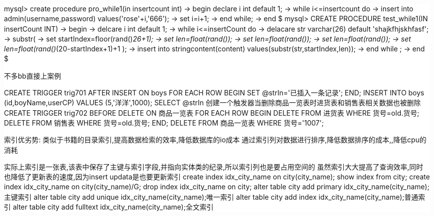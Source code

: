 
mysql> create procedure pro_while1(in insertcount int)
  -> begin declare i int default 1;
  -> while i<=insertcount do
  -> insert into admin(username,password) values('rose'+i,'666');
  -> set i=i+1;
  -> end while;
  -> end $
mysql> CREATE PROCEDURE test_while1(IN insertCount INT)
  -> begin
  -> delcare i int default 1;
  -> while i<=insertCount do
  -> delacare str varchar(26) default 'shajkfhjskhfasf';
  -> substr(
  -> set startIndex=floor(rand()*26+1);
  -> set len=float(rand());
  -> set len=float(rand());
  -> set len=float(rand());
  -> set len=float(rand()*(20-startIndex+1)+1 );
  -> insert into stringcontent(content) values(substr(str,startIndex,len));
  -> end while ;
  -> end $

不多bb直接上案例

CREATE TRIGGER trig701 AFTER INSERT ON boys FOR EACH ROW
   BEGIN
   SET @strIn='已插入一条记录';
   END;
   INSERT INTO boys (id,boyName,userCP)
   VALUES (5,'洋洋',1000);
   SELECT @strIn
创建一个触发器当删除商品一览表时进货表和销售表相关数据也被删除
CREATE TRIGGER trig702 BEFORE DELETE ON 商品一览表 FOR EACH ROW
BEGIN
   DELETE FROM 进货表 WHERE 货号=old.货号;
   DELETE FROM 销售表 WHERE 货号=old.货号;
   END;
 DELETE FROM 商品一览表 WHERE 货号='1007';

索引优劣势:
类似于书籍的目录索引,提高数据检索的效率,降低数据库的io成本
通过索引列对数据进行排序,降低数据排序的成本,,降低cpu的消耗

实际上索引是一张表,该表中保存了主键与索引字段,并指向实体类的纪录,所以索引列也是要占用空间的
虽然索引大大提高了查询效率,同时也降低了更新表的速度,因为insert updata是也要更新索引
create index idx_city_name on city(city_name);
show index from city;
create index idx_city_name on city(city_name)/G;
drop index idx_city_name on city;
alter table city add primary idx_city_name(city_name);主键索引
alter table city add unique idx_city_name(city_name);唯一索引
alter table city add index idx_city_name(city_name);普通索引
alter table city add fulltext idx_city_name(city_name);全文索引
